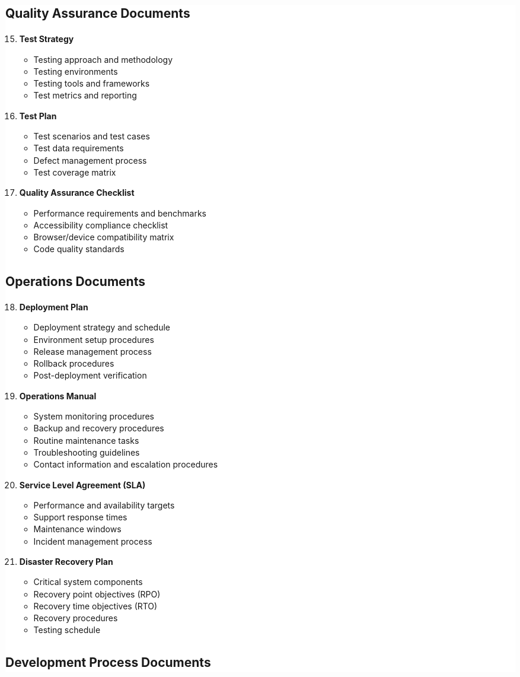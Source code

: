 ## Quality Assurance Documents

15. **Test Strategy**

    - Testing approach and methodology
    - Testing environments
    - Testing tools and frameworks
    - Test metrics and reporting

16. **Test Plan**

    - Test scenarios and test cases
    - Test data requirements
    - Defect management process
    - Test coverage matrix

17. **Quality Assurance Checklist**
    - Performance requirements and benchmarks
    - Accessibility compliance checklist
    - Browser/device compatibility matrix
    - Code quality standards

## Operations Documents

18. **Deployment Plan**

    - Deployment strategy and schedule
    - Environment setup procedures
    - Release management process
    - Rollback procedures
    - Post-deployment verification

19. **Operations Manual**

    - System monitoring procedures
    - Backup and recovery procedures
    - Routine maintenance tasks
    - Troubleshooting guidelines
    - Contact information and escalation procedures

20. **Service Level Agreement (SLA)**

    - Performance and availability targets
    - Support response times
    - Maintenance windows
    - Incident management process

21. **Disaster Recovery Plan**
    - Critical system components
    - Recovery point objectives (RPO)
    - Recovery time objectives (RTO)
    - Recovery procedures
    - Testing schedule

## Development Process Documents
